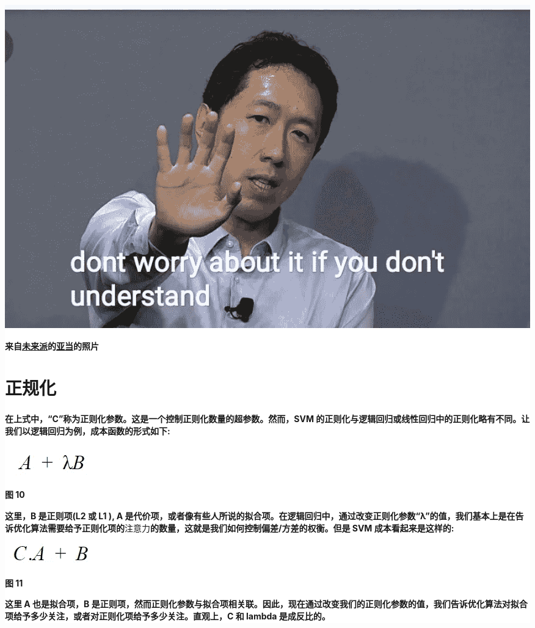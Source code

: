 **![](img/347afe3ad466dd9b1174a0f3ff252c2e.png)**

**来自[未来派](https://futuristicon.com/how-to-start-with-machine-learning/)的[亚当](https://futuristicon.com/author/adamrad/)的照片**

# **正规化**

**在上式中，“C”称为正则化参数。这是一个控制正则化数量的超参数。然而，SVM 的正则化与逻辑回归或线性回归中的正则化略有不同。让我们以逻辑回归为例，成本函数的形式如下:**

**![](img/14611e3fbf7184ee2c9809e4622ef789.png)**

**图 10**

**这里，B 是正则项(L2 或 L1 ), A 是代价项，或者像有些人所说的拟合项。在逻辑回归中，通过改变正则化参数“λ”的值，我们基本上是在告诉优化算法需要给予正则化项的**注意力**的数量，这就是我们如何控制偏差/方差的权衡。但是 SVM 成本看起来是这样的:**

**![](img/ae120b1d2d6e48cd458d7e482ab7b815.png)**

**图 11**

**这里 A 也是拟合项，B 是正则项，然而正则化参数与拟合项相关联。因此，现在通过改变我们的正则化参数的值，我们告诉优化算法对拟合项给予多少关注，或者对正则化项给予多少关注。直观上，C 和 lambda 是成反比的。**
